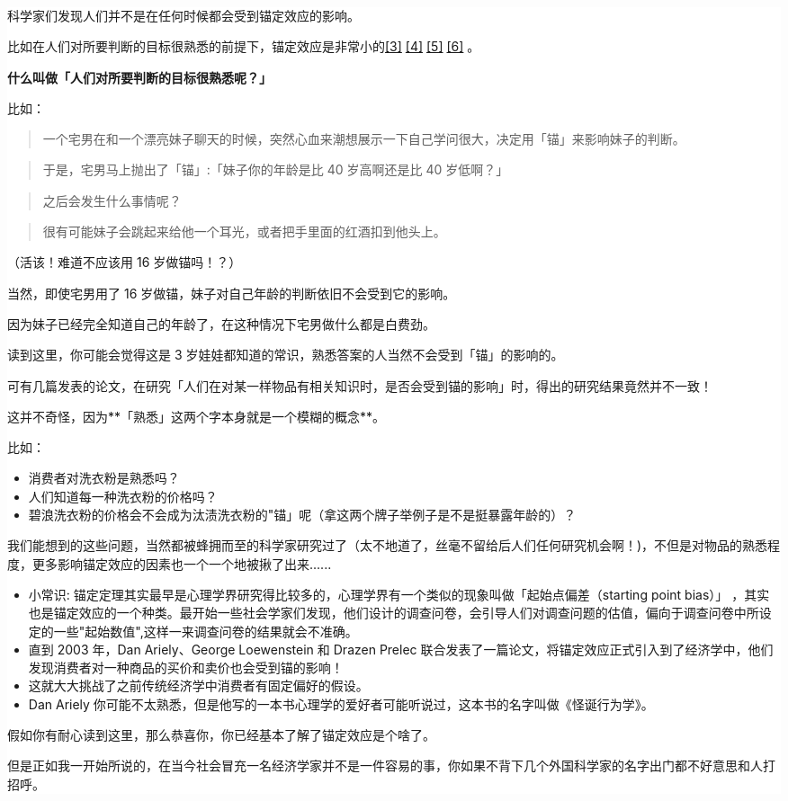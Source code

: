 
科学家们发现人们并不是在任何时候都会受到锚定效应的影响。



比如在人们对所要判断的目标很熟悉的前提下，锚定效应是非常小的[[3]](#ref_3) [[4]](#ref_4) [[5]](#ref_5) [[6]](#ref_6) 。


**什么叫做「人们对所要判断的目标很熟悉呢？」** 


比如：



> 一个宅男在和一个漂亮妹子聊天的时候，突然心血来潮想展示一下自己学问很大，决定用「锚」来影响妹子的判断。



> 于是，宅男马上抛出了「锚」:「妹子你的年龄是比 40 岁高啊还是比 40 岁低啊？」 



> 之后会发生什么事情呢？



> 很有可能妹子会跳起来给他一个耳光，或者把手里面的红酒扣到他头上。


（活该！难道不应该用 16 岁做锚吗！？）


当然，即使宅男用了 16 岁做锚，妹子对自己年龄的判断依旧不会受到它的影响。


因为妹子已经完全知道自己的年龄了，在这种情况下宅男做什么都是白费劲。


读到这里，你可能会觉得这是 3 岁娃娃都知道的常识，熟悉答案的人当然不会受到「锚」的影响的。


可有几篇发表的论文，在研究「人们在对某一样物品有相关知识时，是否会受到锚的影响」时，得出的研究结果竟然并不一致！


这并不奇怪，因为**「熟悉」这两个字本身就是一个模糊的概念**。


比如：


* 消费者对洗衣粉是熟悉吗？
* 人们知道每一种洗衣粉的价格吗？
* 碧浪洗衣粉的价格会不会成为汰渍洗衣粉的"锚」呢（拿这两个牌子举例子是不是挺暴露年龄的）？

我们能想到的这些问题，当然都被蜂拥而至的科学家研究过了（太不地道了，丝毫不留给后人们任何研究机会啊！)，不但是对物品的熟悉程度，更多影响锚定效应的因素也一个一个地被揪了出来......


* 小常识: 锚定定理其实最早是心理学界研究得比较多的，心理学界有一个类似的现象叫做「起始点偏差（starting point bias）」 ，其实也是锚定效应的一个种类。最开始一些社会学家们发现，他们设计的调查问卷，会引导人们对调查问题的估值，偏向于调查问卷中所设定的一些"起始数值",这样一来调查问卷的结果就会不准确。
* 直到 2003 年，Dan Ariely、George Loewenstein 和 Drazen Prelec 联合发表了一篇论文，将锚定效应正式引入到了经济学中，他们发现消费者对一种商品的买价和卖价也会受到锚的影响！
* 这就大大挑战了之前传统经济学中消费者有固定偏好的假设。
* Dan Ariely 你可能不太熟悉，但是他写的一本书心理学的爱好者可能听说过，这本书的名字叫做《怪诞行为学》。

假如你有耐心读到这里，那么恭喜你，你已经基本了解了锚定效应是个啥了。


但是正如我一开始所说的，在当今社会冒充一名经济学家并不是一件容易的事，你如果不背下几个外国科学家的名字出门都不好意思和人打招呼。
